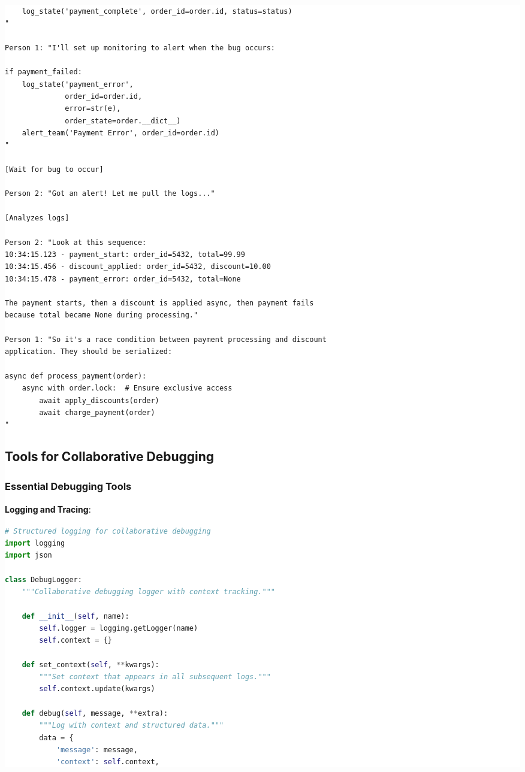 ```
    log_state('payment_complete', order_id=order.id, status=status)
"

Person 1: "I'll set up monitoring to alert when the bug occurs:

if payment_failed:
    log_state('payment_error',
              order_id=order.id,
              error=str(e),
              order_state=order.__dict__)
    alert_team('Payment Error', order_id=order.id)
"

[Wait for bug to occur]

Person 2: "Got an alert! Let me pull the logs..."

[Analyzes logs]

Person 2: "Look at this sequence:
10:34:15.123 - payment_start: order_id=5432, total=99.99
10:34:15.456 - discount_applied: order_id=5432, discount=10.00
10:34:15.478 - payment_error: order_id=5432, total=None

The payment starts, then a discount is applied async, then payment fails
because total became None during processing."

Person 1: "So it's a race condition between payment processing and discount
application. They should be serialized:

async def process_payment(order):
    async with order.lock:  # Ensure exclusive access
        await apply_discounts(order)
        await charge_payment(order)
"
```

## Tools for Collaborative Debugging

### Essential Debugging Tools

**Logging and Tracing**:
```python
# Structured logging for collaborative debugging
import logging
import json

class DebugLogger:
    """Collaborative debugging logger with context tracking."""

    def __init__(self, name):
        self.logger = logging.getLogger(name)
        self.context = {}

    def set_context(self, **kwargs):
        """Set context that appears in all subsequent logs."""
        self.context.update(kwargs)

    def debug(self, message, **extra):
        """Log with context and structured data."""
        data = {
            'message': message,
            'context': self.context,
```